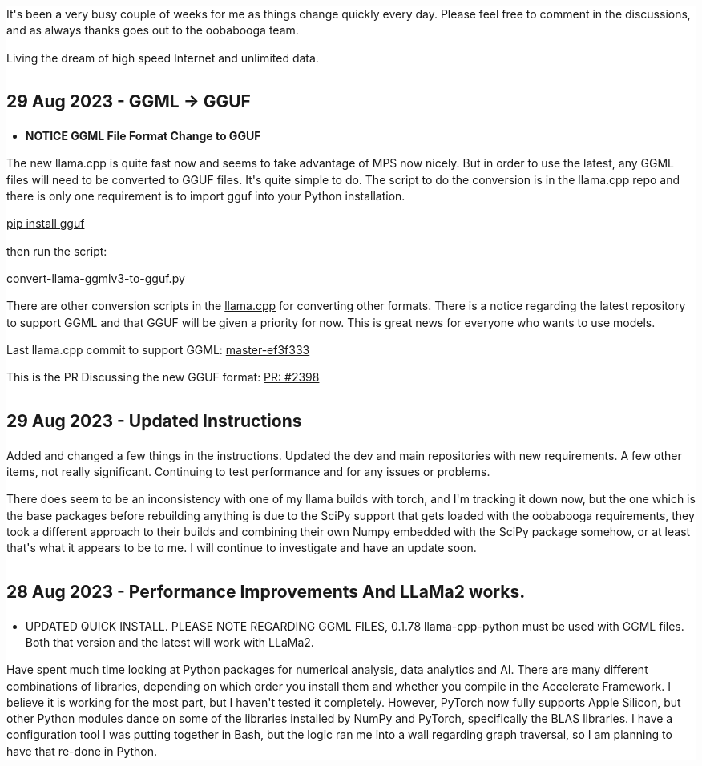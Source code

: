 It's been a very busy couple of weeks for me as things change quickly every day.  Please feel free to comment in the discussions, and as always thanks goes out to the oobabooga team.

Living the dream of high speed Internet and unlimited data.

## 29 Aug 2023 - GGML -> GGUF

* **NOTICE GGML File Format Change to GGUF**

The new llama.cpp is quite fast now and seems to take advantage of MPS now nicely. But in order to use the latest, any GGML files will need to be converted to GGUF files. It's quite simple to do. The script to do the conversion is in the llama.cpp repo and there is only one requirement is to import gguf into your Python installation.

[pip install gguf](https://github.com/ggerganov/llama.cpp/tree/master/gguf-py)

then run the script:

[convert-llama-ggmlv3-to-gguf.py](https://github.com/ggerganov/llama.cpp/blob/master/convert-llama-ggmlv3-to-gguf.py)

There are other conversion scripts in the [llama.cpp](https://github.com/ggerganov/llama.cpp) for converting other formats. There is a notice regarding the latest repository to support GGML and that GGUF will be given a priority for now. This is great news for everyone who wants to use models.

Last llama.cpp commit to support GGML: [master-ef3f333](https://github.com/ggerganov/llama.cpp/releases/tag/master-ef3f333)

This is the PR Discussing the new GGUF format: [PR: #2398](https://github.com/ggerganov/llama.cpp/pull/2398)

## 29 Aug 2023 - Updated Instructions

Added and changed a few things in the instructions. Updated the dev and main repositories with new requirements. A few other items, not really significant. Continuing to test performance and for any issues or problems.

There does seem to be an inconsistency with one of my llama builds with torch, and I'm tracking it down now, but the one which is the base packages before rebuilding anything is due to the SciPy support that gets loaded with the oobabooga requirements, they took a different approach to their builds and combining their own Numpy embedded with the SciPy package somehow, or at least that's what it appears to be to me.  I will continue to investigate and have an update soon.

## 28 Aug 2023 - Performance Improvements And LLaMa2 works.

* UPDATED QUICK INSTALL. PLEASE NOTE REGARDING GGML FILES, 0.1.78 llama-cpp-python must be used with GGML files. Both that version and the latest will work with LLaMa2.

Have spent much time looking at Python packages for numerical analysis, data analytics and AI. There are many different combinations of libraries, depending on which order you install them and whether you compile in the Accelerate Framework. I believe it is working for the most part, but I haven't tested it completely. However, PyTorch now fully supports Apple Silicon, but other Python modules dance on some of the libraries installed by NumPy and PyTorch, specifically the BLAS libraries. I have a configuration tool I was putting together in Bash, but the logic ran me into a wall regarding graph traversal, so I am planning to have that re-done in Python.
